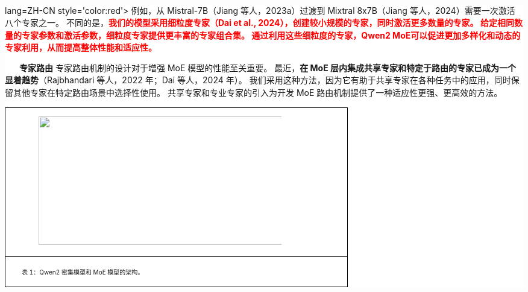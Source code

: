 lang=ZH-CN style='color:red'> </span><span lang=ZH-CN style='font-family:"Microsoft YaHei",sans-serif'>例如，从</span>
Mistral-7B<span lang=ZH-CN style='font-family:"Microsoft YaHei",sans-serif'>（</span>Jiang
<span lang=ZH-CN style='font-family:"Microsoft YaHei",sans-serif'>等人，</span>2023a<span
lang=ZH-CN style='font-family:"Microsoft YaHei",sans-serif'>）过渡到</span> Mixtral
8x7B<span lang=ZH-CN style='font-family:"Microsoft YaHei",sans-serif'>（</span>Jiang
<span lang=ZH-CN style='font-family:"Microsoft YaHei",sans-serif'>等人，</span>2024<span
lang=ZH-CN style='font-family:"Microsoft YaHei",sans-serif'>）需要一次激活八个专家之一。</span><span
lang=ZH-CN> </span><span lang=ZH-CN style='font-family:"Microsoft YaHei",sans-serif'>不同的是，<b><span
style='color:red'>我们的模型采用细粒度专家（</span></b></span><b><span style='color:red'>Dai
et al., 2024</span></b><b><span lang=ZH-CN style='font-family:"Microsoft YaHei",sans-serif;
color:red'>），创建较小规模的专家，同时激活更多数量的专家。</span><span lang=ZH-CN style='color:red'> </span></b><b><span
lang=ZH-CN style='font-family:"Microsoft YaHei",sans-serif;color:red'>给定相同数量的专家参数和激活参数，细粒度专家提供更丰富的专家组合集。</span><span
lang=ZH-CN style='color:red'> </span></b><b><span lang=ZH-CN style='font-family:
"Microsoft YaHei",sans-serif;color:red'>通过利用这些细粒度的专家，</span><span
style='color:red'>Qwen2 MoE</span></b><b><span lang=ZH-CN style='font-family:
"Microsoft YaHei",sans-serif;color:red'>可以促进更加多样化和动态的专家利用，从而提高整体性能和适应性。</span></b></p>

<p class=MsoNormal style='text-indent:.25in'><b><span lang=ZH-CN
style='font-family:"Microsoft YaHei",sans-serif'>专家路由</span></b><span
lang=ZH-CN> </span><span lang=ZH-CN style='font-family:"Microsoft YaHei",sans-serif'>专家路由机制的设计对于增强</span>
MoE <span lang=ZH-CN style='font-family:"Microsoft YaHei",sans-serif'>模型的性能至关重要。</span><span
lang=ZH-CN> </span><span lang=ZH-CN style='font-family:"Microsoft YaHei",sans-serif'>最近，<b>在</b></span><b>
MoE </b><b><span lang=ZH-CN style='font-family:"Microsoft YaHei",sans-serif'>层内集成共享专家和特定于路由的专家已成为一个显着趋势</span></b><span
lang=ZH-CN style='font-family:"Microsoft YaHei",sans-serif'>（</span>Rajbhandari
<span lang=ZH-CN style='font-family:"Microsoft YaHei",sans-serif'>等人，</span>2022
<span lang=ZH-CN style='font-family:"Microsoft YaHei",sans-serif'>年；</span>Dai <span
lang=ZH-CN style='font-family:"Microsoft YaHei",sans-serif'>等人，</span>2024 <span
lang=ZH-CN style='font-family:"Microsoft YaHei",sans-serif'>年）。</span><span
lang=ZH-CN> </span><span lang=ZH-CN style='font-family:"Microsoft YaHei",sans-serif'>我们采用这种方法，因为它有助于共享专家在各种任务中的应用，同时保留其他专家在特定路由场景中选择性使用。</span><span
lang=ZH-CN> </span><span lang=ZH-CN style='font-family:"Microsoft YaHei",sans-serif'>共享专家和专业专家的引入为开发</span>
MoE <span lang=ZH-CN style='font-family:"Microsoft YaHei",sans-serif'>路由机制提供了一种适应性更强、更高效的方法。</span></p>

<table class=MsoTableGrid border=1 cellspacing=0 cellpadding=0
 style='border-collapse:collapse;border:none'>
 <tr>
  <td width=553 valign=top style='width:414.8pt;border:solid windowtext 1.0pt;
  padding:0in 5.4pt 0in 5.4pt'>
  <p class=a style='text-indent:.25in'><img width=427 height=213 id="图片 1"
  src="qwen2_files/image002.jpg"></p>
  </td>
 </tr>
 <tr>
  <td width=553 valign=top style='width:414.8pt;border:solid windowtext 1.0pt;
  border-top:none;padding:0in 5.4pt 0in 5.4pt'>
  <p class=MsoNormal style='text-indent:15.0pt'><span class=MsoSubtleEmphasis><span
  lang=ZH-CN style='font-size:7.5pt;font-family:"Microsoft YaHei",sans-serif'>表</span></span><span
  class=MsoSubtleEmphasis><span style='font-size:7.5pt'> 1</span></span><span
  class=MsoSubtleEmphasis><span lang=ZH-CN style='font-size:7.5pt;font-family:
  "Microsoft YaHei",sans-serif'>：</span></span><span class=MsoSubtleEmphasis><span
  style='font-size:7.5pt'>Qwen2 </span></span><span class=MsoSubtleEmphasis><span
  lang=ZH-CN style='font-size:7.5pt;font-family:"Microsoft YaHei",sans-serif'>密集模型和</span></span><span
  class=MsoSubtleEmphasis><span style='font-size:7.5pt'> MoE </span></span><span
  class=MsoSubtleEmphasis><span lang=ZH-CN style='font-size:7.5pt;font-family:
  "Microsoft YaHei",sans-serif'>模型的架构。</span></span><span
  class=MsoSubtleEmphasis><span lang=ZH-CN style='font-size:7.5pt'> </span></span><span